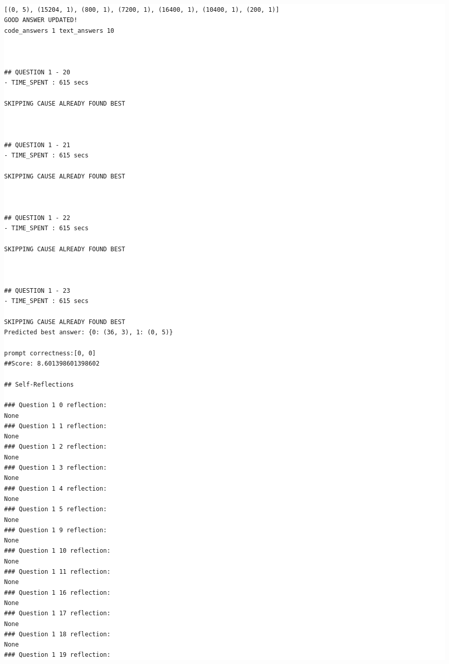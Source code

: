 ```
[(0, 5), (15204, 1), (800, 1), (7200, 1), (16400, 1), (10400, 1), (200, 1)]
GOOD ANSWER UPDATED!
code_answers 1 text_answers 10



## QUESTION 1 - 20 
- TIME_SPENT : 615 secs

SKIPPING CAUSE ALREADY FOUND BEST



## QUESTION 1 - 21 
- TIME_SPENT : 615 secs

SKIPPING CAUSE ALREADY FOUND BEST



## QUESTION 1 - 22 
- TIME_SPENT : 615 secs

SKIPPING CAUSE ALREADY FOUND BEST



## QUESTION 1 - 23 
- TIME_SPENT : 615 secs

SKIPPING CAUSE ALREADY FOUND BEST
Predicted best answer: {0: (36, 3), 1: (0, 5)}

prompt correctness:[0, 0]
##Score: 8.601398601398602

## Self-Reflections

### Question 1 0 reflection:
None
### Question 1 1 reflection:
None
### Question 1 2 reflection:
None
### Question 1 3 reflection:
None
### Question 1 4 reflection:
None
### Question 1 5 reflection:
None
### Question 1 9 reflection:
None
### Question 1 10 reflection:
None
### Question 1 11 reflection:
None
### Question 1 16 reflection:
None
### Question 1 17 reflection:
None
### Question 1 18 reflection:
None
### Question 1 19 reflection:
```